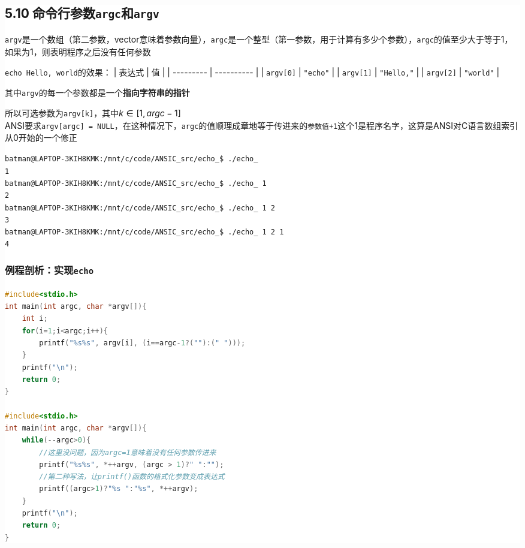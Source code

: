## 5.10 命令行参数`argc`和`argv`

`argv`是一个数组（第二参数，vector意味着参数向量），`argc`是一个整型（第一参数，用于计算有多少个参数），`argc`的值至少大于等于1，如果为1，则表明程序之后没有任何参数

`echo Hello, world`的效果：
| 表达式    | 值         |
| --------- | ---------- |
| `argv[0]` | `"echo"`   |
| `argv[1]` | `"Hello,"` |
| `argv[2]` | `"world"`  |

其中`argv`的每一个参数都是一个**指向字符串的指针**

所以可选参数为`argv[k]`，其中$k \in [1, argc-1]$  
ANSI要求`argv[argc] = NULL`，在这种情况下，`argc`的值顺理成章地等于传进来的`参数值+1`这个1是程序名字，这算是ANSI对C语言数组索引从0开始的一个修正

```bash
batman@LAPTOP-3KIH8KMK:/mnt/c/code/ANSIC_src/echo_$ ./echo_
1
batman@LAPTOP-3KIH8KMK:/mnt/c/code/ANSIC_src/echo_$ ./echo_ 1
2
batman@LAPTOP-3KIH8KMK:/mnt/c/code/ANSIC_src/echo_$ ./echo_ 1 2
3
batman@LAPTOP-3KIH8KMK:/mnt/c/code/ANSIC_src/echo_$ ./echo_ 1 2 1
4
```

### 例程剖析：实现`echo`

```c
#include<stdio.h>
int main(int argc, char *argv[]){
    int i;
    for(i=1;i<argc;i++){
        printf("%s%s", argv[i], (i==argc-1?(""):(" ")));
    }
    printf("\n");
    return 0;
}

#include<stdio.h>
int main(int argc, char *argv[]){
    while(--argc>0){
        //这里没问题，因为argc=1意味着没有任何参数传进来
        printf("%s%s", *++argv, (argc > 1)?" ":"");
        //第二种写法，让printf()函数的格式化参数变成表达式
        printf((argc>1)?"%s ":"%s", *++argv);
    }
    printf("\n");
    return 0;
}
```

